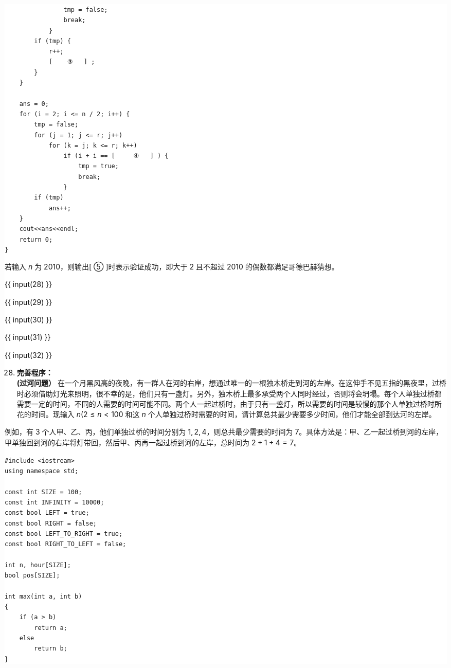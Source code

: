 ```
                tmp = false;
                break;
            }
        if (tmp) {
            r++;
            [    ③   ] ;
        }
    }
    
    ans = 0;
    for (i = 2; i <= n / 2; i++) {
        tmp = false;
        for (j = 1; j <= r; j++)
            for (k = j; k <= r; k++)
                if (i + i == [     ④   ] ) {
                    tmp = true;
                    break;
                }
        if (tmp)
            ans++;
    }
    cout<<ans<<endl;
    return 0;
}
```
若输入 $n$ 为 $2010$，则输出[    ⑤   ]时表示验证成功，即大于 $2$ 且不超过 $2010$ 的偶数都满足哥德巴赫猜想。

{{ input(28) }}

{{ input(29) }}

{{ input(30) }}

{{ input(31) }}

{{ input(32) }}

28. **完善程序：**  
**(过河问题）** 在一个月黑风高的夜晚，有一群人在河的右岸，想通过唯一的一根独木桥走到河的左岸。在这伸手不见五指的黑夜里，过桥时必须借助灯光来照明，很不幸的是，他们只有一盏灯。另外，独木桥上最多承受两个人同时经过，否则将会坍塌。每个人单独过桥都需要一定的时间，不同的人需要的时间可能不同。两个人一起过桥时，由于只有一盏灯，所以需要的时间是较慢的那个人单独过桥时所花的时间。现输入 $n(2\leq n<100$ 和这 $n$ 个人单独过桥时需要的时间，请计算总共最少需要多少时间，他们才能全部到达河的左岸。   

例如，有 $3$ 个人甲、乙、丙，他们单独过桥的时间分别为 $1,2,4$，则总共最少需要的时间为 $7$。具体方法是：甲、乙一起过桥到河的左岸，甲单独回到河的右岸将灯带回，然后甲、丙再一起过桥到河的左岸，总时间为 $2+1+4=7$。
```
#include <iostream>
using namespace std;

const int SIZE = 100;
const int INFINITY = 10000;
const bool LEFT = true;
const bool RIGHT = false;
const bool LEFT_TO_RIGHT = true;
const bool RIGHT_TO_LEFT = false;

int n, hour[SIZE];
bool pos[SIZE];

int max(int a, int b)
{
    if (a > b)
        return a;
    else
        return b;
}

```